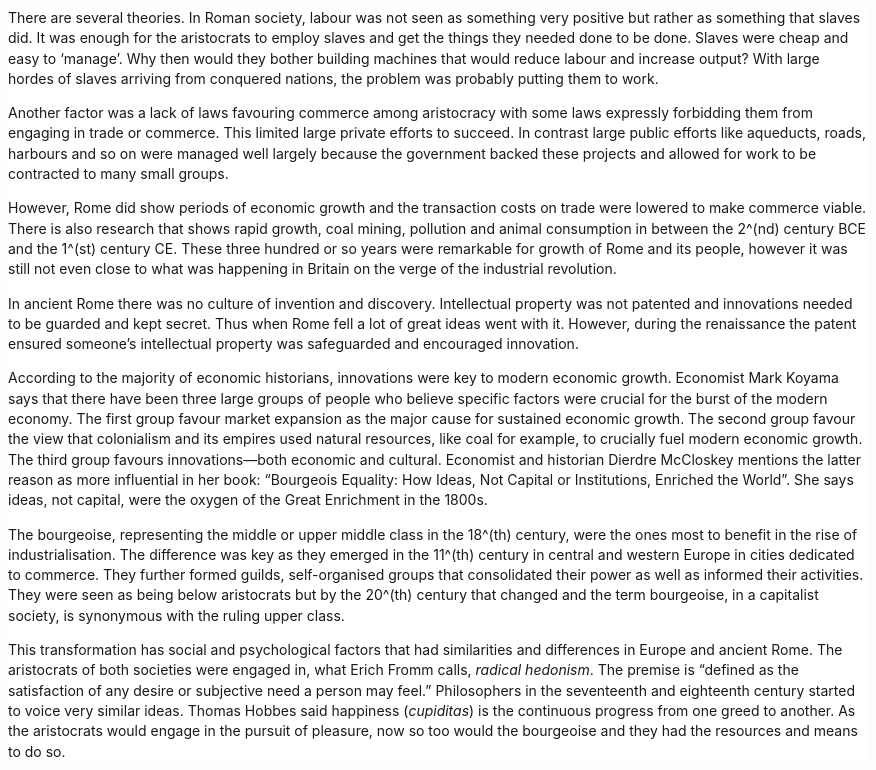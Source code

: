 There are several theories. In Roman society, labour was not seen as
something very positive but rather as something that slaves did. It was
enough for the aristocrats to employ slaves and get the things they
needed done to be done. Slaves were cheap and easy to ‘manage’. Why then
would they bother building machines that would reduce labour and
increase output? With large hordes of slaves arriving from conquered
nations, the problem was probably putting them to work.

Another factor was a lack of laws favouring commerce among aristocracy
with some laws expressly forbidding them from engaging in trade or
commerce. This limited large private efforts to succeed. In contrast
large public efforts like aqueducts, roads, harbours and so on were
managed well largely because the government backed these projects and
allowed for work to be contracted to many small groups.

However, Rome did show periods of economic growth and the transaction
costs on trade were lowered to make commerce viable. There is also
research that shows rapid growth, coal mining, pollution and animal
consumption in between the 2^(nd) century BCE and the 1^(st) century CE.
These three hundred or so years were remarkable for growth of Rome and
its people, however it was still not even close to what was happening in
Britain on the verge of the industrial revolution.

In ancient Rome there was no culture of invention and discovery.
Intellectual property was not patented and innovations needed to be
guarded and kept secret. Thus when Rome fell a lot of great ideas went
with it. However, during the renaissance the patent ensured someone’s
intellectual property was safeguarded and encouraged innovation.

According to the majority of economic historians, innovations were key
to modern economic growth. Economist Mark Koyama says that there have
been three large groups of people who believe specific factors were
crucial for the burst of the modern economy. The first group favour
market expansion as the major cause for sustained economic growth. The
second group favour the view that colonialism and its empires used
natural resources, like coal for example, to crucially fuel modern
economic growth. The third group favours innovations—both economic and
cultural. Economist and historian Dierdre McCloskey mentions the latter
reason as more influential in her book: “Bourgeois Equality: How Ideas,
Not Capital or Institutions, Enriched the World”. She says ideas, not
capital, were the oxygen of the Great Enrichment in the 1800s.

The bourgeoise, representing the middle or upper middle class in the
18^(th) century, were the ones most to benefit in the rise of
industrialisation. The difference was key as they emerged in the 11^(th)
century in central and western Europe in cities dedicated to commerce.
They further formed guilds, self-organised groups that consolidated
their power as well as informed their activities. They were seen as
being below aristocrats but by the 20^(th) century that changed and the
term bourgeoise, in a capitalist society, is synonymous with the ruling
upper class.

This transformation has social and psychological factors that had
similarities and differences in Europe and ancient Rome. The aristocrats
of both societies were engaged in, what Erich Fromm calls, *radical
hedonism*. The premise is “defined as the satisfaction of any desire or
subjective need a person may feel.” Philosophers in the seventeenth and
eighteenth century started to voice very similar ideas. Thomas Hobbes
said happiness (*cupiditas*) is the continuous progress from one greed
to another. As the aristocrats would engage in the pursuit of pleasure,
now so too would the bourgeoise and they had the resources and means to
do so.
